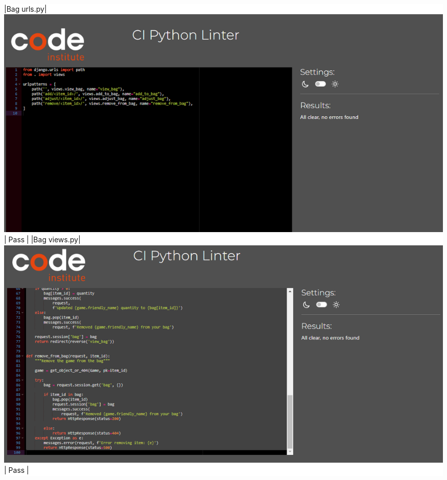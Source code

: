 |Bag urls.py| ![Bag urls](documentation/testing/python/bag_urls.py.png) | Pass |
|Bag views.py| ![Bag urls](documentation/testing/python/bag_views.py.png) | Pass |